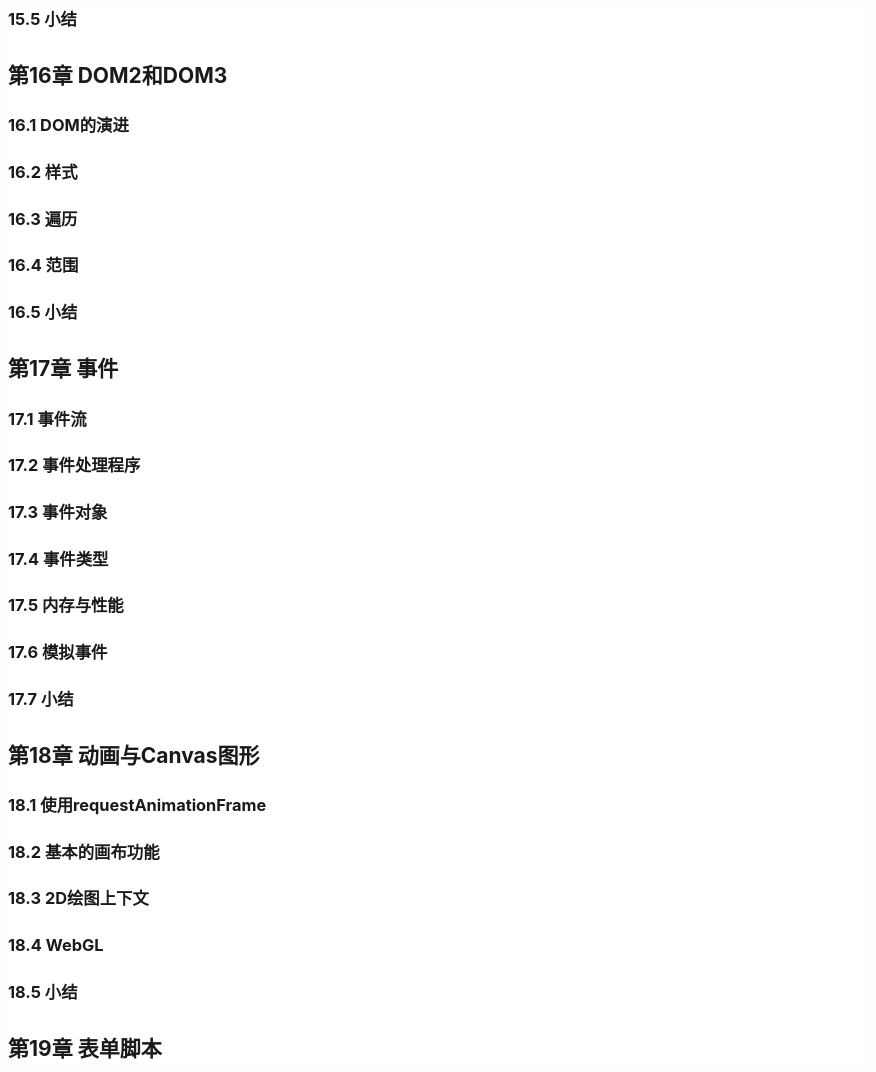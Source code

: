 ### 15.5 小结

## 第16章 DOM2和DOM3

### 16.1 DOM的演进

### 16.2 样式

### 16.3 遍历

### 16.4 范围

### 16.5 小结

## 第17章 事件

### 17.1 事件流

### 17.2 事件处理程序

### 17.3 事件对象

### 17.4 事件类型

### 17.5 内存与性能

### 17.6 模拟事件

### 17.7 小结

## 第18章 动画与Canvas图形

### 18.1 使用requestAnimationFrame

### 18.2 基本的画布功能

### 18.3 2D绘图上下文

### 18.4 WebGL

### 18.5 小结

## 第19章 表单脚本
